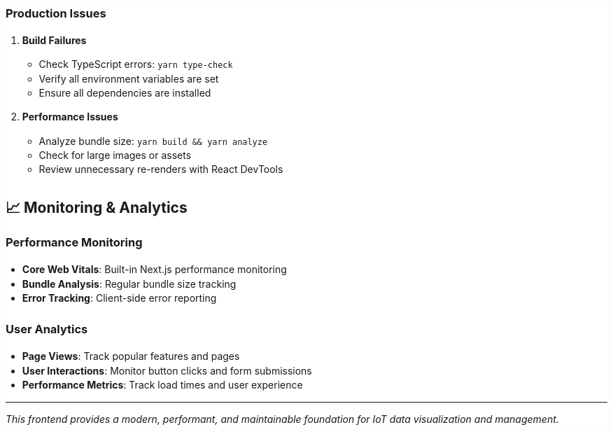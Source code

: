 ### **Production Issues**

1. **Build Failures**
   - Check TypeScript errors: `yarn type-check`
   - Verify all environment variables are set
   - Ensure all dependencies are installed

2. **Performance Issues**
   - Analyze bundle size: `yarn build && yarn analyze`
   - Check for large images or assets
   - Review unnecessary re-renders with React DevTools

## 📈 Monitoring & Analytics

### **Performance Monitoring**
- **Core Web Vitals**: Built-in Next.js performance monitoring
- **Bundle Analysis**: Regular bundle size tracking
- **Error Tracking**: Client-side error reporting

### **User Analytics**
- **Page Views**: Track popular features and pages
- **User Interactions**: Monitor button clicks and form submissions
- **Performance Metrics**: Track load times and user experience

---

*This frontend provides a modern, performant, and maintainable foundation for IoT data visualization and management.*
